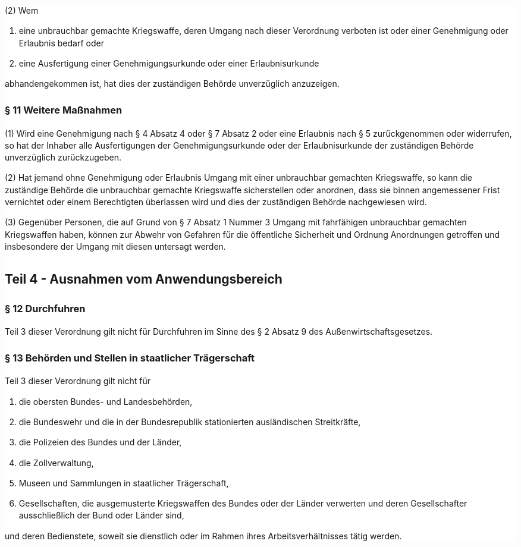 (2) Wem

1.  eine unbrauchbar gemachte Kriegswaffe, deren Umgang nach dieser Verordnung verboten ist oder einer Genehmigung oder Erlaubnis bedarf oder


2.  eine Ausfertigung einer Genehmigungsurkunde oder einer Erlaubnisurkunde



abhandengekommen ist, hat dies der zuständigen Behörde unverzüglich anzuzeigen.


### § 11 Weitere Maßnahmen

(1) Wird eine Genehmigung nach § 4 Absatz 4 oder § 7 Absatz 2 oder eine Erlaubnis nach § 5 zurückgenommen oder widerrufen, so hat der Inhaber alle Ausfertigungen der Genehmigungsurkunde oder der Erlaubnisurkunde der zuständigen Behörde unverzüglich zurückzugeben.

(2) Hat jemand ohne Genehmigung oder Erlaubnis Umgang mit einer unbrauchbar gemachten Kriegswaffe, so kann die zuständige Behörde die unbrauchbar gemachte Kriegswaffe sicherstellen oder anordnen, dass sie binnen angemessener Frist vernichtet oder einem Berechtigten überlassen wird und dies der zuständigen Behörde nachgewiesen wird.

(3) Gegenüber Personen, die auf Grund von § 7 Absatz 1 Nummer 3 Umgang mit fahrfähigen unbrauchbar gemachten Kriegswaffen haben, können zur Abwehr von Gefahren für die öffentliche Sicherheit und Ordnung Anordnungen getroffen und insbesondere der Umgang mit diesen untersagt werden.


## Teil 4 - Ausnahmen vom Anwendungsbereich


### § 12 Durchfuhren

Teil 3 dieser Verordnung gilt nicht für Durchfuhren im Sinne des § 2 Absatz 9 des Außenwirtschaftsgesetzes.


### § 13 Behörden und Stellen in staatlicher Trägerschaft

Teil 3 dieser Verordnung gilt nicht für

1.  die obersten Bundes- und Landesbehörden,


2.  die Bundeswehr und die in der Bundesrepublik stationierten ausländischen Streitkräfte,


3.  die Polizeien des Bundes und der Länder,


4.  die Zollverwaltung,


5.  Museen und Sammlungen in staatlicher Trägerschaft,


6.  Gesellschaften, die ausgemusterte Kriegswaffen des Bundes oder der Länder verwerten und deren Gesellschafter ausschließlich der Bund oder Länder sind,



und deren Bedienstete, soweit sie dienstlich oder im Rahmen ihres Arbeitsverhältnisses tätig werden.
